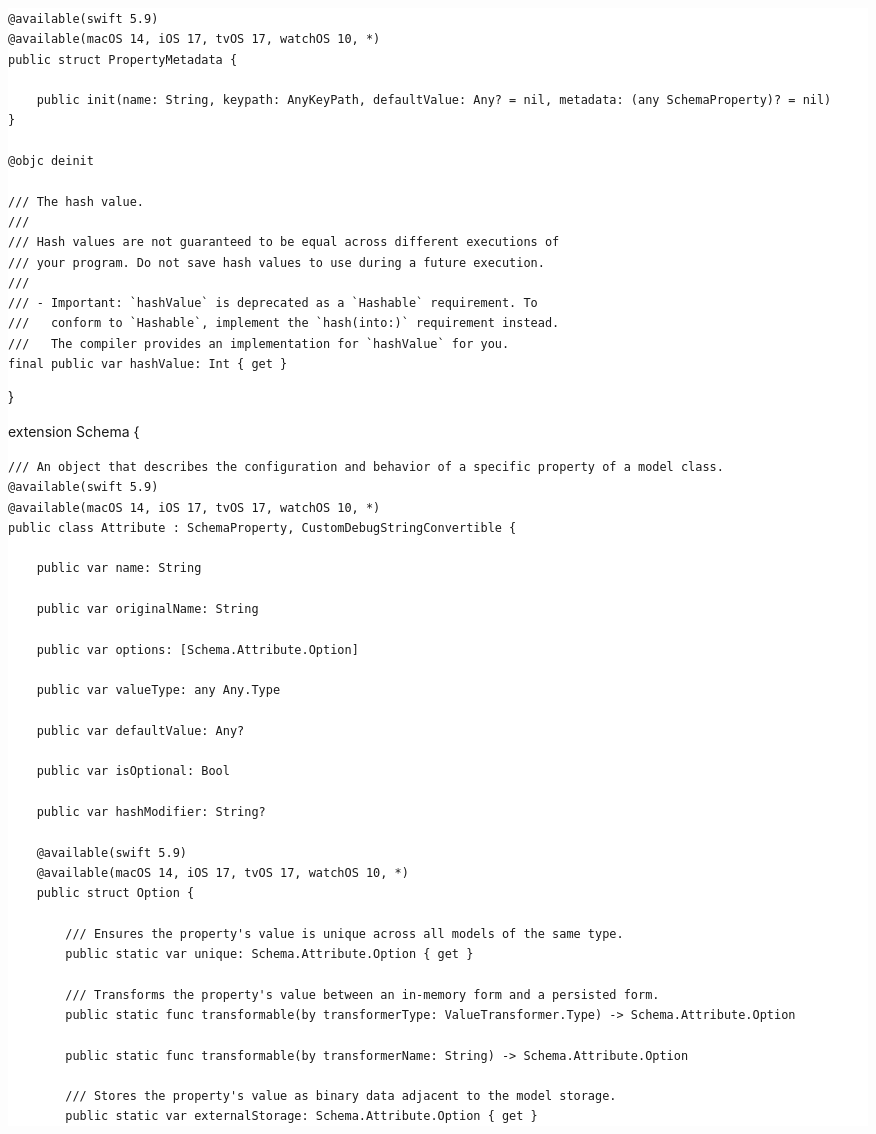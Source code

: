     @available(swift 5.9)
    @available(macOS 14, iOS 17, tvOS 17, watchOS 10, *)
    public struct PropertyMetadata {

        public init(name: String, keypath: AnyKeyPath, defaultValue: Any? = nil, metadata: (any SchemaProperty)? = nil)
    }

    @objc deinit

    /// The hash value.
    ///
    /// Hash values are not guaranteed to be equal across different executions of
    /// your program. Do not save hash values to use during a future execution.
    ///
    /// - Important: `hashValue` is deprecated as a `Hashable` requirement. To
    ///   conform to `Hashable`, implement the `hash(into:)` requirement instead.
    ///   The compiler provides an implementation for `hashValue` for you.
    final public var hashValue: Int { get }
}

extension Schema {

    /// An object that describes the configuration and behavior of a specific property of a model class.
    @available(swift 5.9)
    @available(macOS 14, iOS 17, tvOS 17, watchOS 10, *)
    public class Attribute : SchemaProperty, CustomDebugStringConvertible {

        public var name: String

        public var originalName: String

        public var options: [Schema.Attribute.Option]

        public var valueType: any Any.Type

        public var defaultValue: Any?

        public var isOptional: Bool

        public var hashModifier: String?

        @available(swift 5.9)
        @available(macOS 14, iOS 17, tvOS 17, watchOS 10, *)
        public struct Option {

            /// Ensures the property's value is unique across all models of the same type.
            public static var unique: Schema.Attribute.Option { get }

            /// Transforms the property's value between an in-memory form and a persisted form.
            public static func transformable(by transformerType: ValueTransformer.Type) -> Schema.Attribute.Option

            public static func transformable(by transformerName: String) -> Schema.Attribute.Option

            /// Stores the property's value as binary data adjacent to the model storage.
            public static var externalStorage: Schema.Attribute.Option { get }
